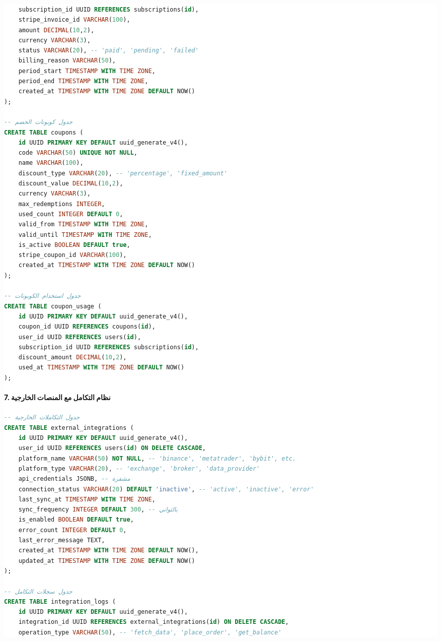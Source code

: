 ```sql
    subscription_id UUID REFERENCES subscriptions(id),
    stripe_invoice_id VARCHAR(100),
    amount DECIMAL(10,2),
    currency VARCHAR(3),
    status VARCHAR(20), -- 'paid', 'pending', 'failed'
    billing_reason VARCHAR(50),
    period_start TIMESTAMP WITH TIME ZONE,
    period_end TIMESTAMP WITH TIME ZONE,
    created_at TIMESTAMP WITH TIME ZONE DEFAULT NOW()
);

-- جدول كوبونات الخصم
CREATE TABLE coupons (
    id UUID PRIMARY KEY DEFAULT uuid_generate_v4(),
    code VARCHAR(50) UNIQUE NOT NULL,
    name VARCHAR(100),
    discount_type VARCHAR(20), -- 'percentage', 'fixed_amount'
    discount_value DECIMAL(10,2),
    currency VARCHAR(3),
    max_redemptions INTEGER,
    used_count INTEGER DEFAULT 0,
    valid_from TIMESTAMP WITH TIME ZONE,
    valid_until TIMESTAMP WITH TIME ZONE,
    is_active BOOLEAN DEFAULT true,
    stripe_coupon_id VARCHAR(100),
    created_at TIMESTAMP WITH TIME ZONE DEFAULT NOW()
);

-- جدول استخدام الكوبونات
CREATE TABLE coupon_usage (
    id UUID PRIMARY KEY DEFAULT uuid_generate_v4(),
    coupon_id UUID REFERENCES coupons(id),
    user_id UUID REFERENCES users(id),
    subscription_id UUID REFERENCES subscriptions(id),
    discount_amount DECIMAL(10,2),
    used_at TIMESTAMP WITH TIME ZONE DEFAULT NOW()
);
```

#### 7. نظام التكامل مع المنصات الخارجية
```sql
-- جدول التكاملات الخارجية
CREATE TABLE external_integrations (
    id UUID PRIMARY KEY DEFAULT uuid_generate_v4(),
    user_id UUID REFERENCES users(id) ON DELETE CASCADE,
    platform_name VARCHAR(50) NOT NULL, -- 'binance', 'metatrader', 'bybit', etc.
    platform_type VARCHAR(20), -- 'exchange', 'broker', 'data_provider'
    api_credentials JSONB, -- مشفرة
    connection_status VARCHAR(20) DEFAULT 'inactive', -- 'active', 'inactive', 'error'
    last_sync_at TIMESTAMP WITH TIME ZONE,
    sync_frequency INTEGER DEFAULT 300, -- بالثواني
    is_enabled BOOLEAN DEFAULT true,
    error_count INTEGER DEFAULT 0,
    last_error_message TEXT,
    created_at TIMESTAMP WITH TIME ZONE DEFAULT NOW(),
    updated_at TIMESTAMP WITH TIME ZONE DEFAULT NOW()
);

-- جدول سجلات التكامل
CREATE TABLE integration_logs (
    id UUID PRIMARY KEY DEFAULT uuid_generate_v4(),
    integration_id UUID REFERENCES external_integrations(id) ON DELETE CASCADE,
    operation_type VARCHAR(50), -- 'fetch_data', 'place_order', 'get_balance'
```